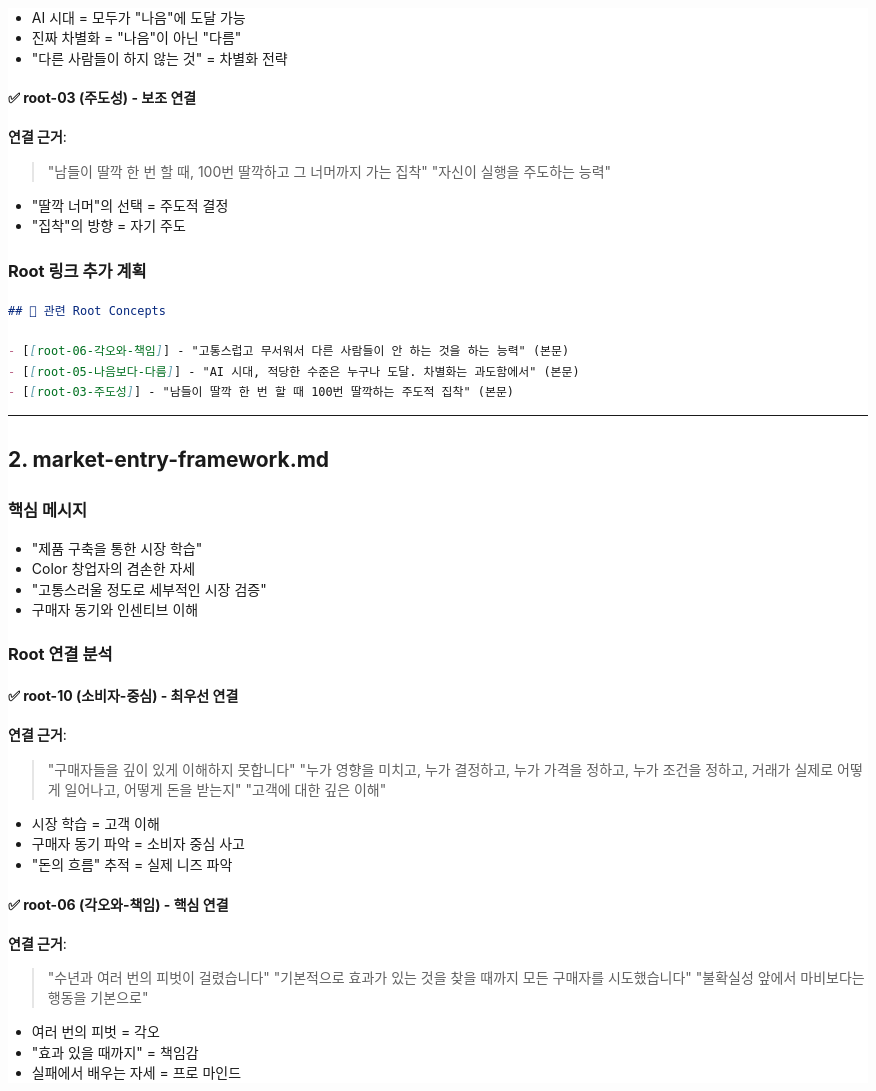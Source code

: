 - AI 시대 = 모두가 "나음"에 도달 가능
- 진짜 차별화 = "나음"이 아닌 "다름"
- "다른 사람들이 하지 않는 것" = 차별화 전략

#### ✅ root-03 (주도성) - **보조 연결**
**연결 근거**:
> "남들이 딸깍 한 번 할 때, 100번 딸깍하고 그 너머까지 가는 집착"
> "자신이 실행을 주도하는 능력"

- "딸깍 너머"의 선택 = 주도적 결정
- "집착"의 방향 = 자기 주도

### Root 링크 추가 계획
```markdown
## 🌳 관련 Root Concepts

- [[root-06-각오와-책임]] - "고통스럽고 무서워서 다른 사람들이 안 하는 것을 하는 능력" (본문)
- [[root-05-나음보다-다름]] - "AI 시대, 적당한 수준은 누구나 도달. 차별화는 과도함에서" (본문)
- [[root-03-주도성]] - "남들이 딸깍 한 번 할 때 100번 딸깍하는 주도적 집착" (본문)
```

---

## 2. market-entry-framework.md

### 핵심 메시지
- "제품 구축을 통한 시장 학습"
- Color 창업자의 겸손한 자세
- "고통스러울 정도로 세부적인 시장 검증"
- 구매자 동기와 인센티브 이해

### Root 연결 분석

#### ✅ root-10 (소비자-중심) - **최우선 연결**
**연결 근거**:
> "구매자들을 깊이 있게 이해하지 못합니다"
> "누가 영향을 미치고, 누가 결정하고, 누가 가격을 정하고, 누가 조건을 정하고, 거래가 실제로 어떻게 일어나고, 어떻게 돈을 받는지"
> "고객에 대한 깊은 이해"

- 시장 학습 = 고객 이해
- 구매자 동기 파악 = 소비자 중심 사고
- "돈의 흐름" 추적 = 실제 니즈 파악

#### ✅ root-06 (각오와-책임) - **핵심 연결**
**연결 근거**:
> "수년과 여러 번의 피벗이 걸렸습니다"
> "기본적으로 효과가 있는 것을 찾을 때까지 모든 구매자를 시도했습니다"
> "불확실성 앞에서 마비보다는 행동을 기본으로"

- 여러 번의 피벗 = 각오
- "효과 있을 때까지" = 책임감
- 실패에서 배우는 자세 = 프로 마인드
